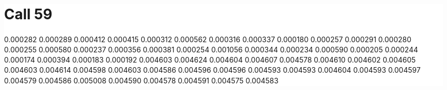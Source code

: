 # Call 59
0.000282
0.000289
0.000412
0.000415
0.000312
0.000562
0.000316
0.000337
0.000180
0.000257
0.000291
0.000280
0.000255
0.000580
0.000237
0.000356
0.000381
0.000254
0.001056
0.000344
0.000234
0.000590
0.000205
0.000244
0.000174
0.000394
0.000183
0.000192
0.004603
0.004624
0.004604
0.004607
0.004578
0.004610
0.004602
0.004605
0.004603
0.004614
0.004598
0.004603
0.004586
0.004596
0.004596
0.004593
0.004593
0.004604
0.004593
0.004597
0.004579
0.004586
0.005008
0.004590
0.004578
0.004591
0.004575
0.004583
